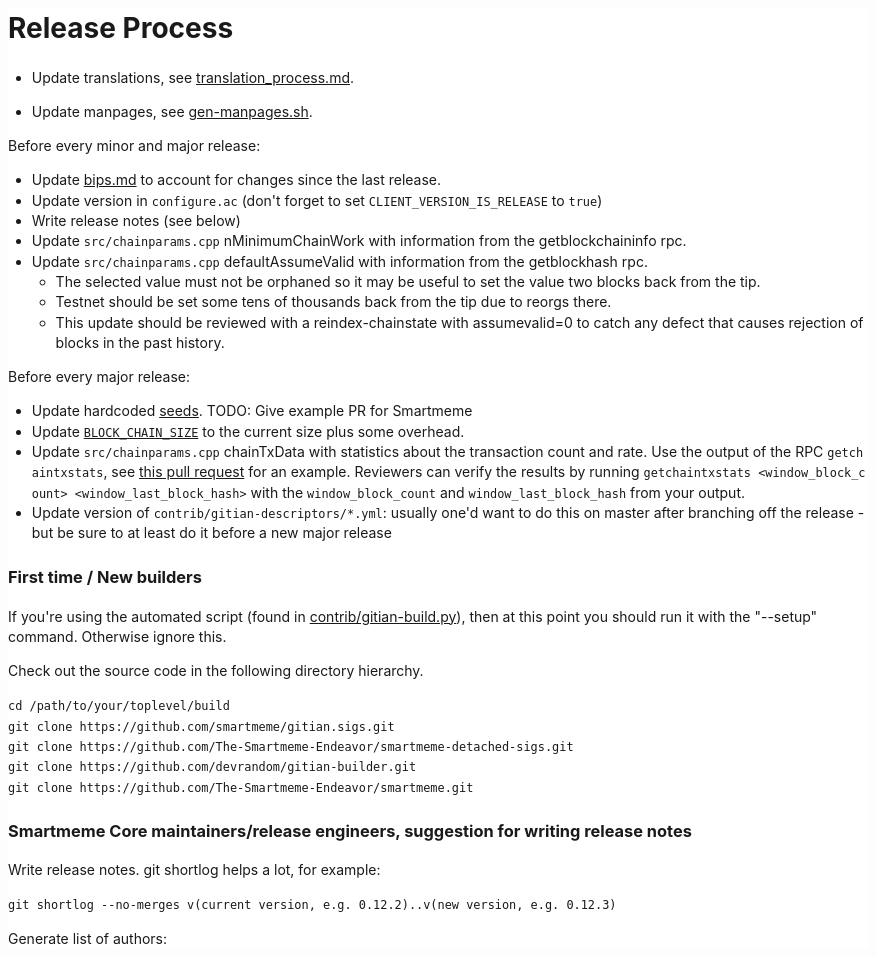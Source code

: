 Release Process
====================

* Update translations, see [translation_process.md](https://github.com/The-Smartmeme-Endeavor/smartmeme/blob/master/doc/translation_process.md#synchronising-translations).

* Update manpages, see [gen-manpages.sh](https://github.com/The-Smartmeme-Endeavor/smartmeme/blob/master/contrib/devtools/README.md#gen-manpagessh).

Before every minor and major release:

* Update [bips.md](bips.md) to account for changes since the last release.
* Update version in `configure.ac` (don't forget to set `CLIENT_VERSION_IS_RELEASE` to `true`)
* Write release notes (see below)
* Update `src/chainparams.cpp` nMinimumChainWork with information from the getblockchaininfo rpc.
* Update `src/chainparams.cpp` defaultAssumeValid with information from the getblockhash rpc.
  - The selected value must not be orphaned so it may be useful to set the value two blocks back from the tip.
  - Testnet should be set some tens of thousands back from the tip due to reorgs there.
  - This update should be reviewed with a reindex-chainstate with assumevalid=0 to catch any defect
     that causes rejection of blocks in the past history.

Before every major release:

* Update hardcoded [seeds](/contrib/seeds/README.md). TODO: Give example PR for Smartmeme
* Update [`BLOCK_CHAIN_SIZE`](/src/qt/intro.cpp) to the current size plus some overhead.
* Update `src/chainparams.cpp` chainTxData with statistics about the transaction count and rate. Use the output of the RPC `getchaintxstats`, see
  [this pull request](https://github.com/bitcoin/bitcoin/pull/12270) for an example. Reviewers can verify the results by running `getchaintxstats <window_block_count> <window_last_block_hash>` with the `window_block_count` and `window_last_block_hash` from your output.
* Update version of `contrib/gitian-descriptors/*.yml`: usually one'd want to do this on master after branching off the release - but be sure to at least do it before a new major release

### First time / New builders

If you're using the automated script (found in [contrib/gitian-build.py](/contrib/gitian-build.py)), then at this point you should run it with the "--setup" command. Otherwise ignore this.

Check out the source code in the following directory hierarchy.

	cd /path/to/your/toplevel/build
	git clone https://github.com/smartmeme/gitian.sigs.git
	git clone https://github.com/The-Smartmeme-Endeavor/smartmeme-detached-sigs.git
	git clone https://github.com/devrandom/gitian-builder.git
	git clone https://github.com/The-Smartmeme-Endeavor/smartmeme.git

### Smartmeme Core maintainers/release engineers, suggestion for writing release notes

Write release notes. git shortlog helps a lot, for example:

    git shortlog --no-merges v(current version, e.g. 0.12.2)..v(new version, e.g. 0.12.3)

Generate list of authors:
